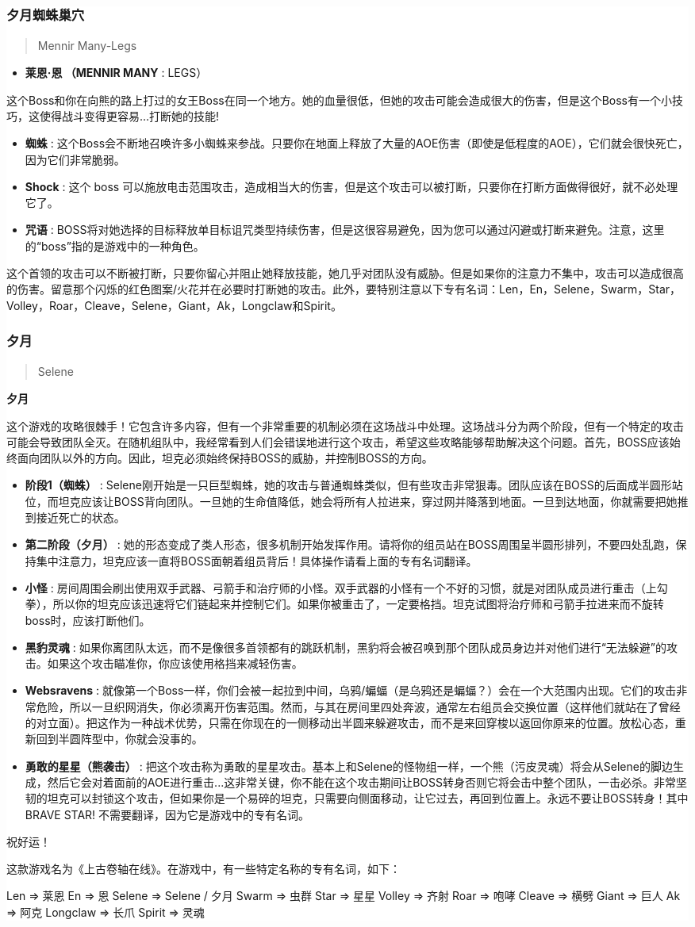 



### 夕月蜘蛛巢穴

> Mennir Many-Legs


* **莱恩·恩 （MENNIR MANY** : LEGS）

这个Boss和你在向熊的路上打过的女王Boss在同一个地方。她的血量很低，但她的攻击可能会造成很大的伤害，但是这个Boss有一个小技巧，这使得战斗变得更容易...打断她的技能!

* **蜘蛛** :  这个Boss会不断地召唤许多小蜘蛛来参战。只要你在地面上释放了大量的AOE伤害（即使是低程度的AOE），它们就会很快死亡，因为它们非常脆弱。

* **Shock** :  这个 boss 可以施放电击范围攻击，造成相当大的伤害，但是这个攻击可以被打断，只要你在打断方面做得很好，就不必处理它了。

* **咒语** :  BOSS将对她选择的目标释放单目标诅咒类型持续伤害，但是这很容易避免，因为您可以通过闪避或打断来避免。注意，这里的“boss”指的是游戏中的一种角色。

这个首领的攻击可以不断被打断，只要你留心并阻止她释放技能，她几乎对团队没有威胁。但是如果你的注意力不集中，攻击可以造成很高的伤害。留意那个闪烁的红色图案/火花并在必要时打断她的攻击。此外，要特别注意以下专有名词：Len，En，Selene，Swarm，Star，Volley，Roar，Cleave，Selene，Giant，Ak，Longclaw和Spirit。





### 夕月

> Selene


**夕月**

这个游戏的攻略很棘手！它包含许多内容，但有一个非常重要的机制必须在这场战斗中处理。这场战斗分为两个阶段，但有一个特定的攻击可能会导致团队全灭。在随机组队中，我经常看到人们会错误地进行这个攻击，希望这些攻略能够帮助解决这个问题。首先，BOSS应该始终面向团队以外的方向。因此，坦克必须始终保持BOSS的威胁，并控制BOSS的方向。

* **阶段1（蜘蛛）** :  Selene刚开始是一只巨型蜘蛛，她的攻击与普通蜘蛛类似，但有些攻击非常狠毒。团队应该在BOSS的后面成半圆形站位，而坦克应该让BOSS背向团队。一旦她的生命值降低，她会将所有人拉进来，穿过网并降落到地面。一旦到达地面，你就需要把她推到接近死亡的状态。

* **第二阶段（夕月）** :  她的形态变成了类人形态，很多机制开始发挥作用。请将你的组员站在BOSS周围呈半圆形排列，不要四处乱跑，保持集中注意力，坦克应该一直将BOSS面朝着组员背后！具体操作请看上面的专有名词翻译。

* **小怪** :  房间周围会刷出使用双手武器、弓箭手和治疗师的小怪。双手武器的小怪有一个不好的习惯，就是对团队成员进行重击（上勾拳），所以你的坦克应该迅速将它们链起来并控制它们。如果你被重击了，一定要格挡。坦克试图将治疗师和弓箭手拉进来而不旋转boss时，应该打断他们。

* **黑豹灵魂** :  如果你离团队太远，而不是像很多首领都有的跳跃机制，黑豹将会被召唤到那个团队成员身边并对他们进行“无法躲避”的攻击。如果这个攻击瞄准你，你应该使用格挡来减轻伤害。

* **Websravens** :  就像第一个Boss一样，你们会被一起拉到中间，乌鸦/蝙蝠（是乌鸦还是蝙蝠？）会在一个大范围内出现。它们的攻击非常危险，所以一旦织网消失，你必须离开伤害范围。然而，与其在房间里四处奔波，通常左右组员会交换位置（这样他们就站在了曾经的对立面）。把这作为一种战术优势，只需在你现在的一侧移动出半圆来躲避攻击，而不是来回穿梭以返回你原来的位置。放松心态，重新回到半圆阵型中，你就会没事的。

* **勇敢的星星（熊袭击）** :  把这个攻击称为勇敢的星星攻击。基本上和Selene的怪物组一样，一个熊（污皮灵魂）将会从Selene的脚边生成，然后它会对着面前的AOE进行重击...这非常关键，你不能在这个攻击期间让BOSS转身否则它将会击中整个团队，一击必杀。非常坚韧的坦克可以封锁这个攻击，但如果你是一个易碎的坦克，只需要向侧面移动，让它过去，再回到位置上。永远不要让BOSS转身！其中BRAVE STAR! 不需要翻译，因为它是游戏中的专有名词。

祝好运！

这款游戏名为《上古卷轴在线》。在游戏中，有一些特定名称的专有名词，如下：

Len => 莱恩
En => 恩
Selene => Selene / 夕月
Swarm => 虫群
Star => 星星
Volley => 齐射
Roar => 咆哮
Cleave => 横劈
Giant => 巨人
Ak => 阿克
Longclaw => 长爪
Spirit => 灵魂
